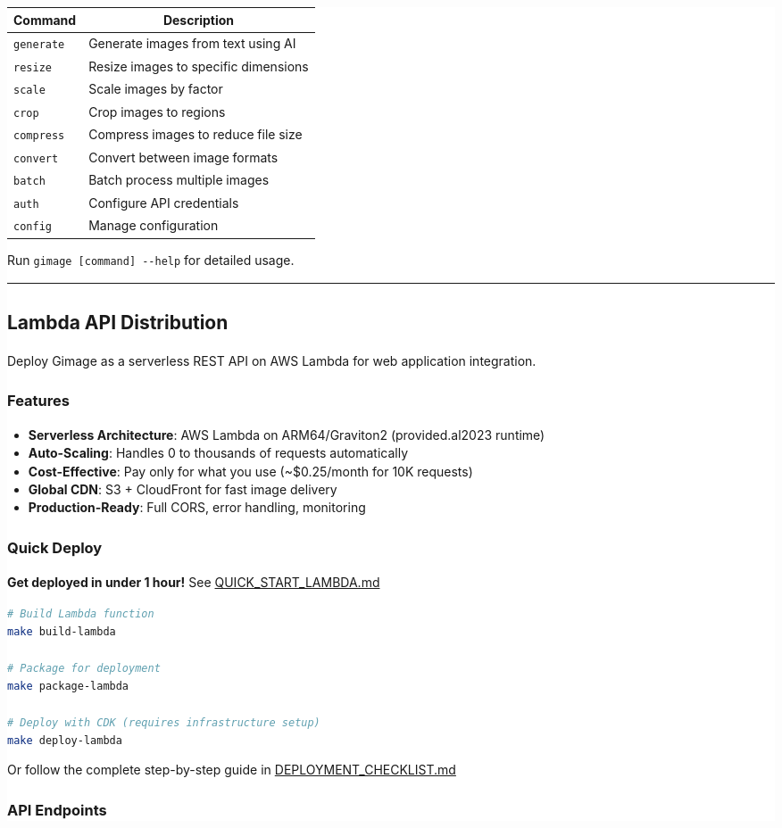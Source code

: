 | Command | Description |
|---------|-------------|
| `generate` | Generate images from text using AI |
| `resize` | Resize images to specific dimensions |
| `scale` | Scale images by factor |
| `crop` | Crop images to regions |
| `compress` | Compress images to reduce file size |
| `convert` | Convert between image formats |
| `batch` | Batch process multiple images |
| `auth` | Configure API credentials |
| `config` | Manage configuration |

Run `gimage [command] --help` for detailed usage.

---

## Lambda API Distribution

Deploy Gimage as a serverless REST API on AWS Lambda for web application integration.

### Features

- **Serverless Architecture**: AWS Lambda on ARM64/Graviton2 (provided.al2023 runtime)
- **Auto-Scaling**: Handles 0 to thousands of requests automatically
- **Cost-Effective**: Pay only for what you use (~$0.25/month for 10K requests)
- **Global CDN**: S3 + CloudFront for fast image delivery
- **Production-Ready**: Full CORS, error handling, monitoring

### Quick Deploy

**Get deployed in under 1 hour!** See [QUICK_START_LAMBDA.md](QUICK_START_LAMBDA.md)

```bash
# Build Lambda function
make build-lambda

# Package for deployment
make package-lambda

# Deploy with CDK (requires infrastructure setup)
make deploy-lambda
```

Or follow the complete step-by-step guide in [DEPLOYMENT_CHECKLIST.md](DEPLOYMENT_CHECKLIST.md)

### API Endpoints
